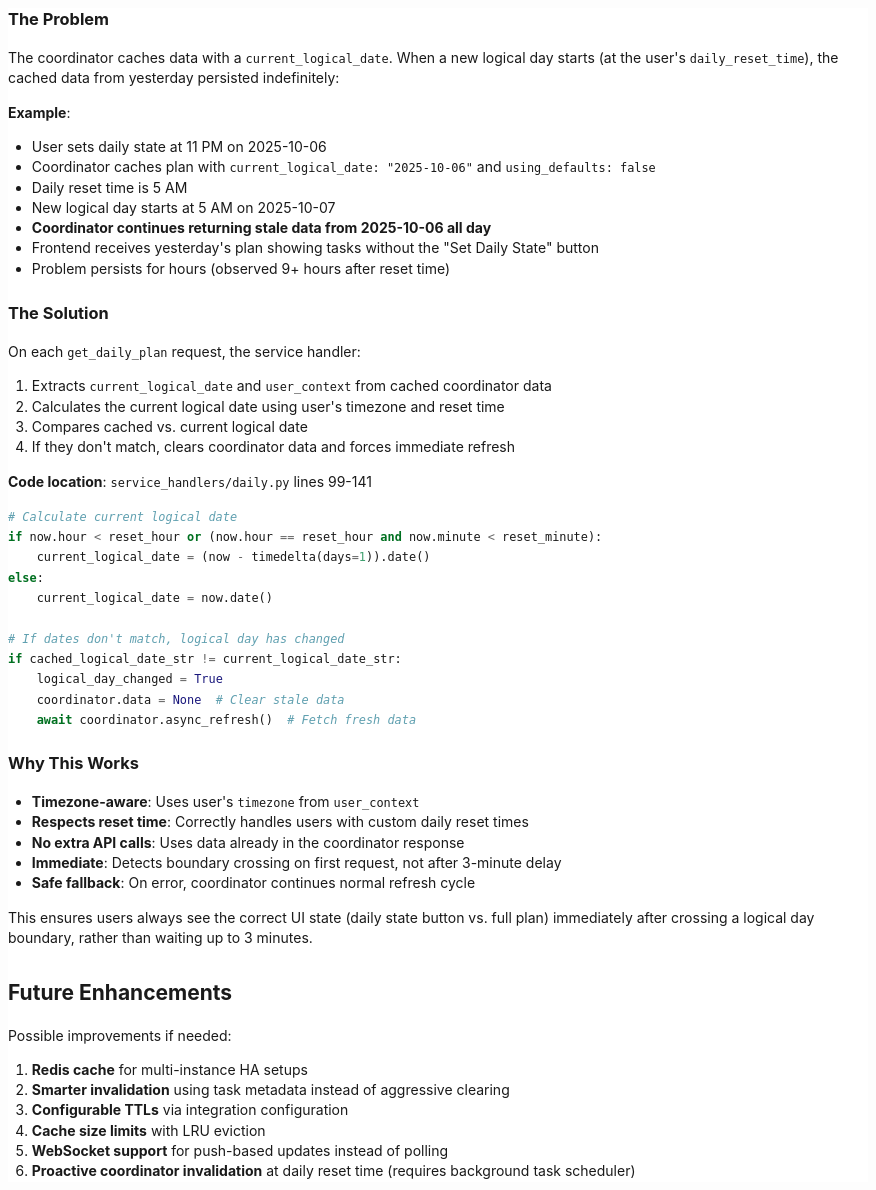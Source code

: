 ### The Problem

The coordinator caches data with a `current_logical_date`. When a new logical day starts (at the user's `daily_reset_time`), the cached data from yesterday persisted indefinitely:

**Example**:
- User sets daily state at 11 PM on 2025-10-06
- Coordinator caches plan with `current_logical_date: "2025-10-06"` and `using_defaults: false`
- Daily reset time is 5 AM
- New logical day starts at 5 AM on 2025-10-07
- **Coordinator continues returning stale data from 2025-10-06 all day**
- Frontend receives yesterday's plan showing tasks without the "Set Daily State" button
- Problem persists for hours (observed 9+ hours after reset time)

### The Solution

On each `get_daily_plan` request, the service handler:

1. Extracts `current_logical_date` and `user_context` from cached coordinator data
2. Calculates the current logical date using user's timezone and reset time
3. Compares cached vs. current logical date
4. If they don't match, clears coordinator data and forces immediate refresh

**Code location**: `service_handlers/daily.py` lines 99-141

```python
# Calculate current logical date
if now.hour < reset_hour or (now.hour == reset_hour and now.minute < reset_minute):
    current_logical_date = (now - timedelta(days=1)).date()
else:
    current_logical_date = now.date()

# If dates don't match, logical day has changed
if cached_logical_date_str != current_logical_date_str:
    logical_day_changed = True
    coordinator.data = None  # Clear stale data
    await coordinator.async_refresh()  # Fetch fresh data
```

### Why This Works

- **Timezone-aware**: Uses user's `timezone` from `user_context`
- **Respects reset time**: Correctly handles users with custom daily reset times
- **No extra API calls**: Uses data already in the coordinator response
- **Immediate**: Detects boundary crossing on first request, not after 3-minute delay
- **Safe fallback**: On error, coordinator continues normal refresh cycle

This ensures users always see the correct UI state (daily state button vs. full plan) immediately after crossing a logical day boundary, rather than waiting up to 3 minutes.

## Future Enhancements

Possible improvements if needed:
1. **Redis cache** for multi-instance HA setups
2. **Smarter invalidation** using task metadata instead of aggressive clearing
3. **Configurable TTLs** via integration configuration
4. **Cache size limits** with LRU eviction
5. **WebSocket support** for push-based updates instead of polling
6. **Proactive coordinator invalidation** at daily reset time (requires background task scheduler)
